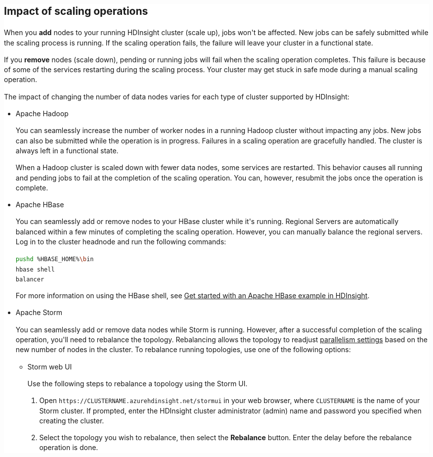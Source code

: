 ## Impact of scaling operations

When you **add** nodes to your running HDInsight cluster (scale up), jobs won't be affected. New jobs can be safely submitted while the scaling process is running. If the scaling operation fails, the failure will leave your cluster in a functional state.

If you **remove** nodes (scale down), pending or running jobs will fail when the scaling operation completes. This failure is because of some of the services restarting during the scaling process. Your cluster may get stuck in safe mode during a manual scaling operation.

The impact of changing the number of data nodes varies for each type of cluster supported by HDInsight:

* Apache Hadoop

    You can seamlessly increase the number of worker nodes in a running Hadoop cluster without impacting any jobs. New jobs can also be submitted while the operation is in progress. Failures in a scaling operation are gracefully handled. The cluster is always left in a functional state.

    When a Hadoop cluster is scaled down with fewer data nodes, some services are restarted. This behavior causes all running and pending jobs to fail at the completion of the scaling operation. You can, however, resubmit the jobs once the operation is complete.

* Apache HBase

    You can seamlessly add or remove nodes to your HBase cluster while it's running. Regional Servers are automatically balanced within a few minutes of completing the scaling operation. However, you can manually balance the regional servers. Log in to the cluster headnode and run the following commands:

    ```bash
    pushd %HBASE_HOME%\bin
    hbase shell
    balancer
    ```

    For more information on using the HBase shell, see [Get started with an Apache HBase example in HDInsight](hbase/apache-hbase-tutorial-get-started-linux.md).

* Apache Storm

    You can seamlessly add or remove data nodes while Storm is running. However, after a successful completion of the scaling operation, you'll need to rebalance the topology. Rebalancing allows the topology to readjust [parallelism settings](https://storm.apache.org/documentation/Understanding-the-parallelism-of-a-Storm-topology.html) based on the new number of nodes in the cluster. To rebalance running topologies, use one of the following options:

  * Storm web UI

    Use the following steps to rebalance a topology using the Storm UI.

    1. Open `https://CLUSTERNAME.azurehdinsight.net/stormui` in your web browser, where `CLUSTERNAME` is the name of your Storm cluster. If prompted, enter the HDInsight cluster administrator (admin) name and password you specified when creating the cluster.

    1. Select the topology you wish to rebalance, then select the **Rebalance** button. Enter the delay before the rebalance operation is done.

